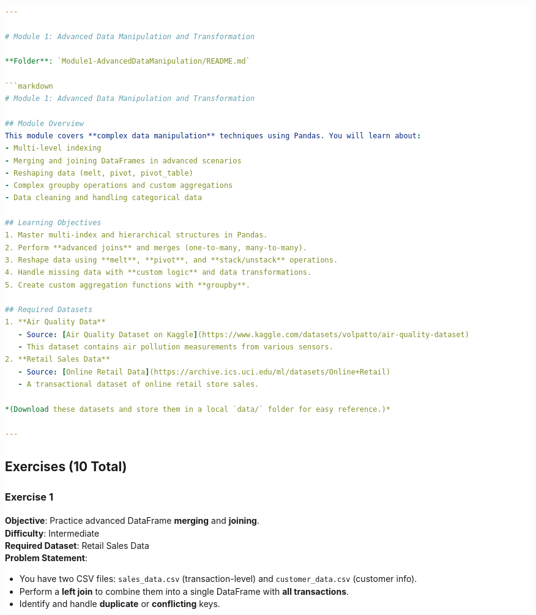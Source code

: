 ```yaml
---

# Module 1: Advanced Data Manipulation and Transformation

**Folder**: `Module1-AdvancedDataManipulation/README.md`

```markdown
# Module 1: Advanced Data Manipulation and Transformation

## Module Overview
This module covers **complex data manipulation** techniques using Pandas. You will learn about:
- Multi-level indexing
- Merging and joining DataFrames in advanced scenarios
- Reshaping data (melt, pivot, pivot_table)
- Complex groupby operations and custom aggregations
- Data cleaning and handling categorical data

## Learning Objectives
1. Master multi-index and hierarchical structures in Pandas.
2. Perform **advanced joins** and merges (one-to-many, many-to-many).
3. Reshape data using **melt**, **pivot**, and **stack/unstack** operations.
4. Handle missing data with **custom logic** and data transformations.
5. Create custom aggregation functions with **groupby**.

## Required Datasets
1. **Air Quality Data**  
   - Source: [Air Quality Dataset on Kaggle](https://www.kaggle.com/datasets/volpatto/air-quality-dataset)  
   - This dataset contains air pollution measurements from various sensors.
2. **Retail Sales Data**  
   - Source: [Online Retail Data](https://archive.ics.uci.edu/ml/datasets/Online+Retail)  
   - A transactional dataset of online retail store sales.

*(Download these datasets and store them in a local `data/` folder for easy reference.)*

---
```


## Exercises (10 Total)

### Exercise 1
**Objective**: Practice advanced DataFrame **merging** and **joining**.  
**Difficulty**: Intermediate  
**Required Dataset**: Retail Sales Data  
**Problem Statement**:  
- You have two CSV files: `sales_data.csv` (transaction-level) and `customer_data.csv` (customer info).  
- Perform a **left join** to combine them into a single DataFrame with **all transactions**.  
- Identify and handle **duplicate** or **conflicting** keys.  
